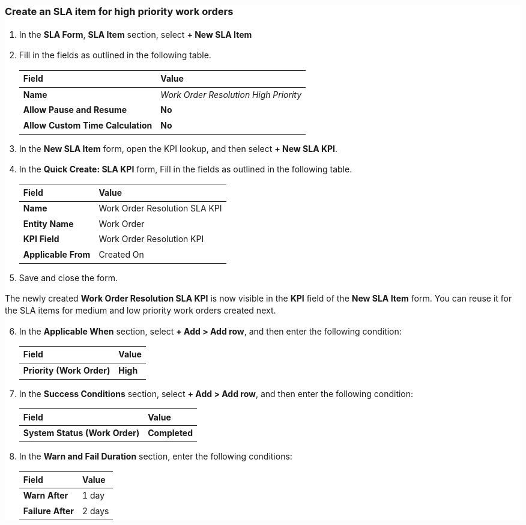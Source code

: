 ### Create an SLA item for high priority work orders

1. In the **SLA Form**, **SLA Item** section, select **+ New SLA Item** 
2. Fill in the fields as outlined in the following table.

    |Field|Value|
    |-|-|
    |**Name**|*Work Order Resolution High Priority*|
    |**Allow Pause and Resume**|**No**|
    |**Allow Custom Time Calculation**|**No**|

3. In the **New SLA Item** form, open the KPI lookup, and then select **+ New SLA KPI**.
4. In the **Quick Create: SLA KPI** form, Fill in the fields as outlined in the following table.

    |Field|Value|
    |-|-|
    |**Name**|Work Order Resolution SLA KPI|
    |**Entity Name**|Work Order|
    |**KPI Field**|Work Order Resolution KPI|
    |**Applicable From**|Created On|

5. Save and close the form.

The newly created **Work Order Resolution SLA KPI** is now visible in the **KPI** field of the **New SLA Item** form. You can reuse it for the SLA items for medium and low priority work orders created next.

6. In the **Applicable When** section, select **+ Add > Add row**, and then enter the following condition:

    |Field|Value|
    |-|-|
    |**Priority (Work Order)**|**High**|

7. In the **Success Conditions** section, select **+ Add > Add row**, and then enter the following condition:

    |Field|Value|
    |-|-|
    |**System Status (Work Order)**|**Completed**|

8. In the **Warn and Fail Duration** section, enter the following conditions:

    |Field|Value|
    |-|-|
    |**Warn After**|1 day|
    |**Failure After**|2 days|
